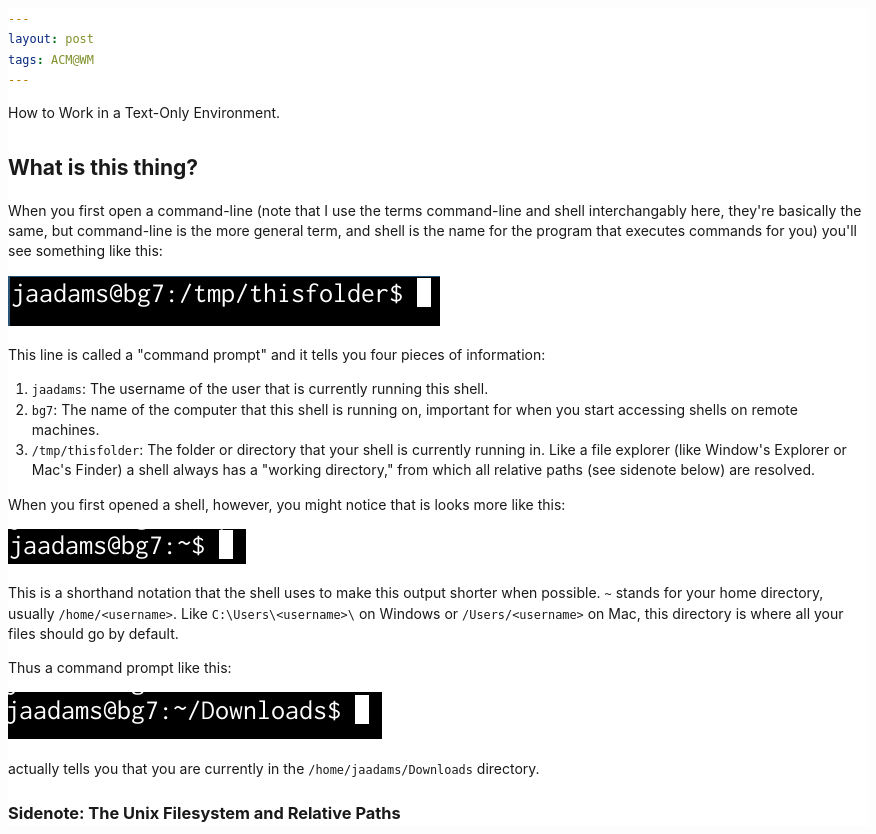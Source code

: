 ```yaml
---
layout: post
tags: ACM@WM
---
```


How to Work in a Text-Only Environment.

## What is this thing?
When you first open a command-line (note that I use the terms command-line
and shell interchangably here, they're basically the same, but command-line
is the more general term, and shell is the name for the program that executes
commands for you)
you'll see something like this:

![thisfolder](/assets/cmd101/thisfolder.png)

This line is called a "command prompt" and it tells you four pieces of information:
1. `jaadams`: The username of the user that is currently running this shell.
2. `bg7`: The name of the computer that this shell is running on, important
for when you start accessing shells on remote machines.
3. `/tmp/thisfolder`: The folder or directory that your shell is currently
running in. Like a file explorer (like Window's Explorer or Mac's Finder) a
shell always has a "working directory," from which all relative paths (see
sidenote below) are resolved.

When you first opened a shell, however, you might notice that is looks more
like this:

![home](/assets/cmd101/home.png)

This is a shorthand notation that the shell uses to make this output shorter
when possible. `~` stands for your home directory, usually `/home/<username>`.
Like `C:\Users\<username>\` on Windows or `/Users/<username>` on Mac,
this directory is where all your files should go by default.

Thus a command prompt like this:

![downloads](/assets/cmd101/downloads.png)

actually tells you that you are currently in the `/home/jaadams/Downloads`
directory.


### Sidenote: The Unix Filesystem and Relative Paths
